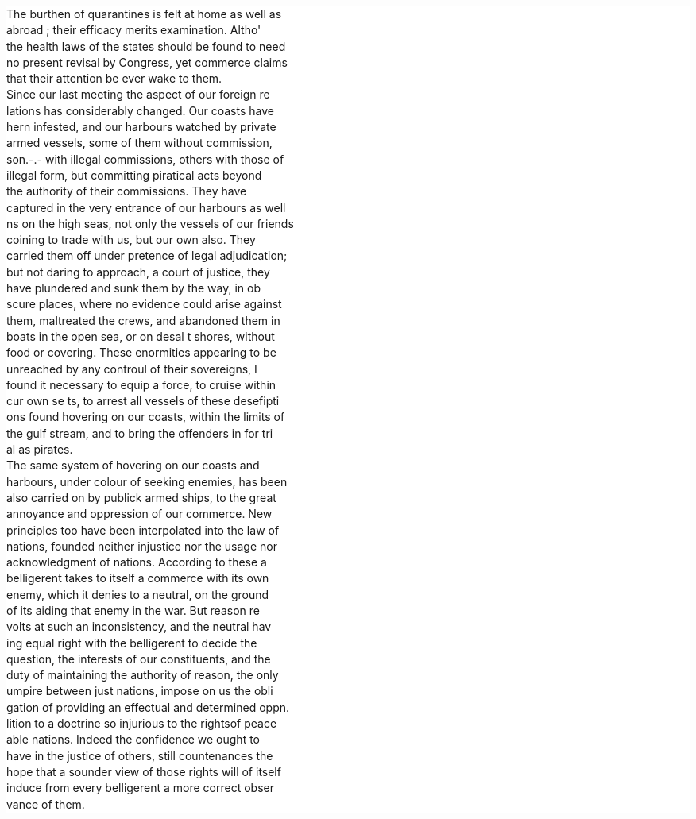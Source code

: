The burthen of quarantines is felt at home as well as  
abroad ; their efficacy merits examination. Altho&#x27;  
the health laws of the states should be found to need  
no present revisal by Congress, yet commerce claims  
that their attention be ever wake to them.  
Since our last meeting the aspect of our foreign re­  
lations has considerably changed. Our coasts have  
hern infested, and our harbours watched by private  
armed vessels, some of them without commission,  
son.-.- with illegal commissions, others with those of  
illegal form, but committing piratical acts beyond  
the authority of their commissions. They have  
captured in the very entrance of our harbours as well  
ns on the high seas, not only the vessels of our friends  
coining to trade with us, but our own also. They  
carried them off under pretence of legal adjudication;  
but not daring to approach, a court of justice, they  
have plundered and sunk them by the way, in ob­  
scure places, where no evidence could arise against  
them, maltreated the crews, and abandoned them in  
boats in the open sea, or on desal t shores, without  
food or covering. These enormities appearing to be  
unreached by any controul of their sovereigns, I  
found it necessary to equip a force, to cruise within  
cur own se ts, to arrest all vessels of these desefipti­  
ons found hovering on our coasts, within the limits of  
the gulf stream, and to bring the offenders in for tri­  
al as pirates.  
The same system of hovering on our coasts and  
harbours, under colour of seeking enemies, has been  
also carried on by publick armed ships, to the great  
annoyance and oppression of our commerce. New  
principles too have been interpolated into the law of  
nations, founded neither injustice nor the usage nor  
acknowledgment of nations. According to these a  
belligerent takes to itself a commerce with its own  
enemy, which it denies to a neutral, on the ground  
of its aiding that enemy in the war. But reason re­  
volts at such an inconsistency, and the neutral hav­  
ing equal right with the belligerent to decide the  
question, the interests of our constituents, and the  
duty of maintaining the authority of reason, the only  
umpire between just nations, impose on us the obli­  
gation of providing an effectual and determined oppn.  
lition to a doctrine so injurious to the rightsof peace­  
able nations. Indeed the confidence we ought to  
have in the justice of others, still countenances the  
hope that a sounder view of those rights will of itself  
induce from every belligerent a more correct obser­  
vance of them.  
  